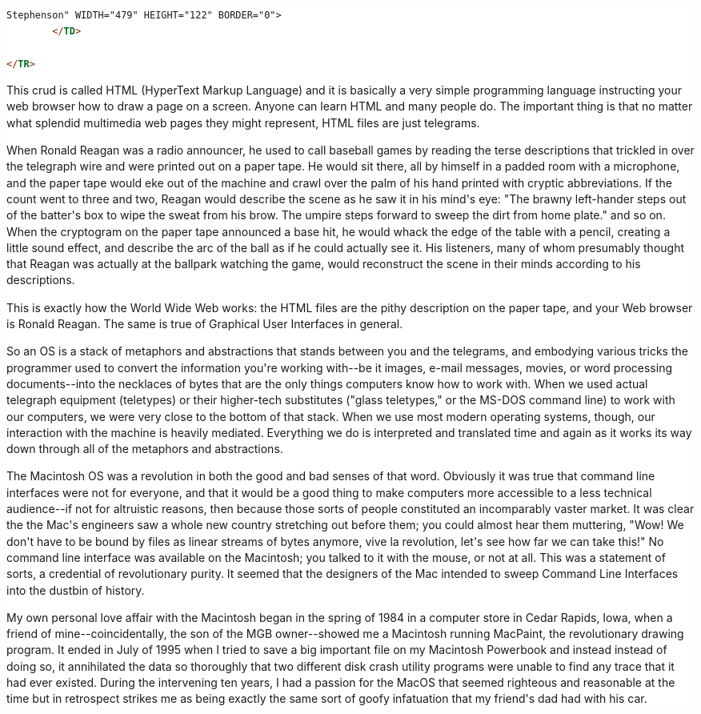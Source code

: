 ``` html
Stephenson" WIDTH="479" HEIGHT="122" BORDER="0">
        </TD>

</TR>  
```

This crud is called HTML (HyperText Markup Language) and it is basically a very simple programming language instructing your web browser how to draw a page on a screen. Anyone can learn HTML and many people do. The important thing is that no matter what splendid multimedia web pages they might represent, HTML files are just telegrams.

When Ronald Reagan was a radio announcer, he used to call baseball games by reading the terse descriptions that trickled in over the telegraph wire and were printed out on a paper tape. He would sit there, all by himself in a padded room with a microphone, and the paper tape would eke out of the machine and crawl over the palm of his hand printed with cryptic abbreviations. If the count went to three and two, Reagan would describe the scene as he saw it in his mind's eye: "The brawny left-hander steps out of the batter's box to wipe the sweat from his brow. The umpire steps forward to sweep the dirt from home plate." and so on. When the cryptogram on the paper tape announced a base hit, he would whack the edge of the table with a pencil, creating a little sound effect, and describe the arc of the ball as if he could actually see it. His listeners, many of whom presumably thought that Reagan was actually at the ballpark watching the game, would reconstruct the scene in their minds according to his descriptions.

This is exactly how the World Wide Web works: the HTML files are the pithy description on the paper tape, and your Web browser is Ronald Reagan. The same is true of Graphical User Interfaces in general.

So an OS is a stack of metaphors and abstractions that stands between you and the telegrams, and embodying various tricks the programmer used to convert the information you're working with--be it images, e-mail messages, movies, or word processing documents--into the necklaces of bytes that are the only things computers know how to work with. When we used actual telegraph equipment (teletypes) or their higher-tech substitutes ("glass teletypes," or the MS-DOS command line) to work with our computers, we were very close to the bottom of that stack. When we use most modern operating systems, though, our interaction with the machine is heavily mediated. Everything we do is interpreted and translated time and again as it works its way down through all of the metaphors and abstractions.

The Macintosh OS was a revolution in both the good and bad senses of that word. Obviously it was true that command line interfaces were not for everyone, and that it would be a good thing to make computers more accessible to a less technical audience--if not for altruistic reasons, then because those sorts of people constituted an incomparably vaster market. It was clear the the Mac's engineers saw a whole new country stretching out before them; you could almost hear them muttering, "Wow! We don't have to be bound by files as linear streams of bytes anymore, vive la revolution, let's see how far we can take this!" No command line interface was available on the Macintosh; you talked to it with the mouse, or not at all. This was a statement of sorts, a credential of revolutionary purity. It seemed that the designers of the Mac intended to sweep Command Line Interfaces into the dustbin of history.

My own personal love affair with the Macintosh began in the spring of 1984 in a computer store in Cedar Rapids, Iowa, when a friend of mine--coincidentally, the son of the MGB owner--showed me a Macintosh running MacPaint, the revolutionary drawing program. It ended in July of 1995 when I tried to save a big important file on my Macintosh Powerbook and instead instead of doing so, it annihilated the data so thoroughly that two different disk crash utility programs were unable to find any trace that it had ever existed. During the intervening ten years, I had a passion for the MacOS that seemed righteous and reasonable at the time but in retrospect strikes me as being exactly the same sort of goofy infatuation that my friend's dad had with his car.
